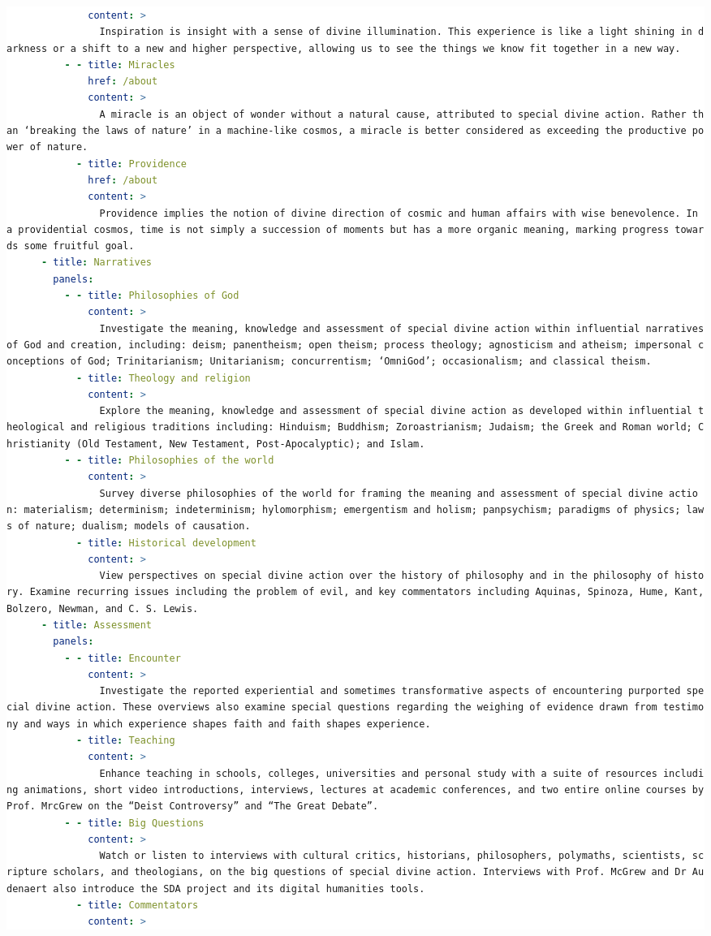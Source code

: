 ```yaml
              content: >
                Inspiration is insight with a sense of divine illumination. This experience is like a light shining in darkness or a shift to a new and higher perspective, allowing us to see the things we know fit together in a new way.
          - - title: Miracles
              href: /about
              content: >
                A miracle is an object of wonder without a natural cause, attributed to special divine action. Rather than ‘breaking the laws of nature’ in a machine-like cosmos, a miracle is better considered as exceeding the productive power of nature.
            - title: Providence
              href: /about
              content: >
                Providence implies the notion of divine direction of cosmic and human affairs with wise benevolence. In a providential cosmos, time is not simply a succession of moments but has a more organic meaning, marking progress towards some fruitful goal.
      - title: Narratives
        panels:
          - - title: Philosophies of God
              content: >
                Investigate the meaning, knowledge and assessment of special divine action within influential narratives of God and creation, including: deism; panentheism; open theism; process theology; agnosticism and atheism; impersonal conceptions of God; Trinitarianism; Unitarianism; concurrentism; ‘OmniGod’; occasionalism; and classical theism.
            - title: Theology and religion
              content: >
                Explore the meaning, knowledge and assessment of special divine action as developed within influential theological and religious traditions including: Hinduism; Buddhism; Zoroastrianism; Judaism; the Greek and Roman world; Christianity (Old Testament, New Testament, Post-Apocalyptic); and Islam.
          - - title: Philosophies of the world
              content: >
                Survey diverse philosophies of the world for framing the meaning and assessment of special divine action: materialism; determinism; indeterminism; hylomorphism; emergentism and holism; panpsychism; paradigms of physics; laws of nature; dualism; models of causation.
            - title: Historical development
              content: >
                View perspectives on special divine action over the history of philosophy and in the philosophy of history. Examine recurring issues including the problem of evil, and key commentators including Aquinas, Spinoza, Hume, Kant, Bolzero, Newman, and C. S. Lewis.
      - title: Assessment
        panels:
          - - title: Encounter
              content: >
                Investigate the reported experiential and sometimes transformative aspects of encountering purported special divine action. These overviews also examine special questions regarding the weighing of evidence drawn from testimony and ways in which experience shapes faith and faith shapes experience.
            - title: Teaching
              content: >
                Enhance teaching in schools, colleges, universities and personal study with a suite of resources including animations, short video introductions, interviews, lectures at academic conferences, and two entire online courses by Prof. MrcGrew on the “Deist Controversy” and “The Great Debate”.
          - - title: Big Questions
              content: >
                Watch or listen to interviews with cultural critics, historians, philosophers, polymaths, scientists, scripture scholars, and theologians, on the big questions of special divine action. Interviews with Prof. McGrew and Dr Audenaert also introduce the SDA project and its digital humanities tools.
            - title: Commentators
              content: >
```